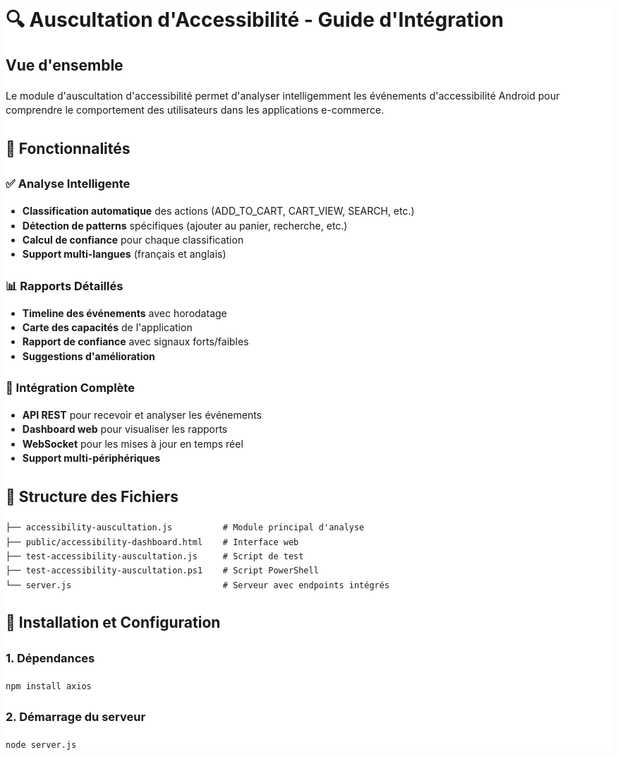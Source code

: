 # 🔍 Auscultation d'Accessibilité - Guide d'Intégration

## Vue d'ensemble

Le module d'auscultation d'accessibilité permet d'analyser intelligemment les événements d'accessibilité Android pour comprendre le comportement des utilisateurs dans les applications e-commerce.

## 🚀 Fonctionnalités

### ✅ Analyse Intelligente
- **Classification automatique** des actions (ADD_TO_CART, CART_VIEW, SEARCH, etc.)
- **Détection de patterns** spécifiques (ajouter au panier, recherche, etc.)
- **Calcul de confiance** pour chaque classification
- **Support multi-langues** (français et anglais)

### 📊 Rapports Détaillés
- **Timeline des événements** avec horodatage
- **Carte des capacités** de l'application
- **Rapport de confiance** avec signaux forts/faibles
- **Suggestions d'amélioration**

### 🎯 Intégration Complète
- **API REST** pour recevoir et analyser les événements
- **Dashboard web** pour visualiser les rapports
- **WebSocket** pour les mises à jour en temps réel
- **Support multi-périphériques**

## 📁 Structure des Fichiers

```
├── accessibility-auscultation.js          # Module principal d'analyse
├── public/accessibility-dashboard.html    # Interface web
├── test-accessibility-auscultation.js     # Script de test
├── test-accessibility-auscultation.ps1    # Script PowerShell
└── server.js                              # Serveur avec endpoints intégrés
```

## 🔧 Installation et Configuration

### 1. Dépendances
```bash
npm install axios
```

### 2. Démarrage du serveur
```bash
node server.js
```
